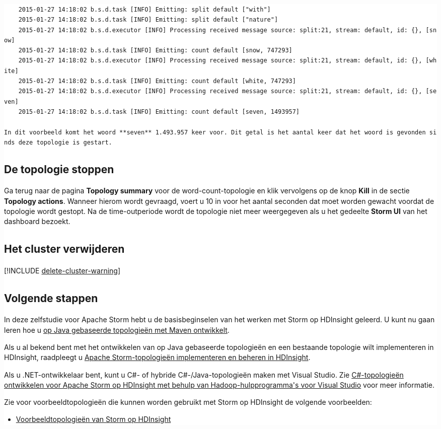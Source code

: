        2015-01-27 14:18:02 b.s.d.task [INFO] Emitting: split default ["with"]
        2015-01-27 14:18:02 b.s.d.task [INFO] Emitting: split default ["nature"]
        2015-01-27 14:18:02 b.s.d.executor [INFO] Processing received message source: split:21, stream: default, id: {}, [snow]
        2015-01-27 14:18:02 b.s.d.task [INFO] Emitting: count default [snow, 747293]
        2015-01-27 14:18:02 b.s.d.executor [INFO] Processing received message source: split:21, stream: default, id: {}, [white]
        2015-01-27 14:18:02 b.s.d.task [INFO] Emitting: count default [white, 747293]
        2015-01-27 14:18:02 b.s.d.executor [INFO] Processing received message source: split:21, stream: default, id: {}, [seven]
        2015-01-27 14:18:02 b.s.d.task [INFO] Emitting: count default [seven, 1493957]

    In dit voorbeeld komt het woord **seven** 1.493.957 keer voor. Dit getal is het aantal keer dat het woord is gevonden sinds deze topologie is gestart.

## <a name="stop-the-topology"></a>De topologie stoppen

Ga terug naar de pagina **Topology summary** voor de word-count-topologie en klik vervolgens op de knop **Kill** in de sectie **Topology actions**. Wanneer hierom wordt gevraagd, voert u 10 in voor het aantal seconden dat moet worden gewacht voordat de topologie wordt gestopt. Na de time-outperiode wordt de topologie niet meer weergegeven als u het gedeelte **Storm UI** van het dashboard bezoekt.

## <a name="delete-the-cluster"></a>Het cluster verwijderen

[!INCLUDE [delete-cluster-warning](../../includes/hdinsight-delete-cluster-warning.md)]

## <a id="next"></a>Volgende stappen

In deze zelfstudie voor Apache Storm hebt u de basisbeginselen van het werken met Storm op HDInsight geleerd. U kunt nu gaan leren hoe u [op Java gebaseerde topologieën met Maven ontwikkelt](hdinsight-storm-develop-java-topology.md).

Als u al bekend bent met het ontwikkelen van op Java gebaseerde topologieën en een bestaande topologie wilt implementeren in HDInsight, raadpleegt u [Apache Storm-topologieën implementeren en beheren in HDInsight](hdinsight-storm-deploy-monitor-topology-linux.md).

Als u .NET-ontwikkelaar bent, kunt u C#- of hybride C#-/Java-topologieën maken met Visual Studio. Zie [C#-topologieën ontwikkelen voor Apache Storm op HDInsight met behulp van Hadoop-hulpprogramma's voor Visual Studio](hdinsight-storm-develop-csharp-visual-studio-topology.md) voor meer informatie.

Zie voor voorbeeldtopologieën die kunnen worden gebruikt met Storm op HDInsight de volgende voorbeelden:

* [Voorbeeldtopologieën van Storm op HDInsight](hdinsight-storm-example-topology.md)

[apachestorm]: https://storm.incubator.apache.org
[stormdocs]: http://storm.incubator.apache.org/documentation/Documentation.html
[stormstarter]: https://github.com/apache/storm/tree/master/examples/storm-starter
[stormjavadocs]: https://storm.incubator.apache.org/apidocs/
[azureportal]: https://manage.windowsazure.com/
[hdinsight-provision]: hdinsight-hadoop-provision-linux-clusters.md
[preview-portal]: https://portal.azure.com/

